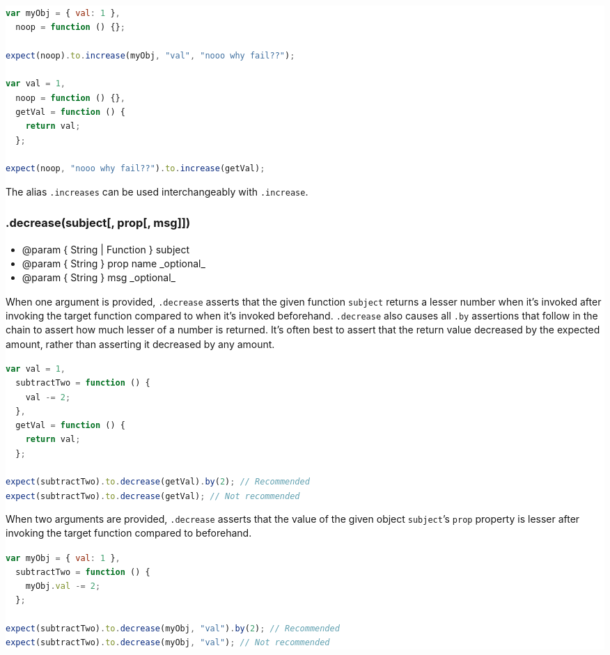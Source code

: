 ```js
var myObj = { val: 1 },
  noop = function () {};

expect(noop).to.increase(myObj, "val", "nooo why fail??");

var val = 1,
  noop = function () {},
  getVal = function () {
    return val;
  };

expect(noop, "nooo why fail??").to.increase(getVal);
```

The alias `.increases` can be used interchangeably with `.increase`.

### .decrease(subject\[, prop\[, msg\]\])

- @param { String | Function } subject
- @param { String } prop name \_optional\_
- @param { String } msg \_optional\_

When one argument is provided, `.decrease` asserts that the given function `subject` returns a lesser number when it’s invoked after invoking the target function compared to when it’s invoked beforehand. `.decrease` also causes all `.by` assertions that follow in the chain to assert how much lesser of a number is returned. It’s often best to assert that the return value decreased by the expected amount, rather than asserting it decreased by any amount.

```js
var val = 1,
  subtractTwo = function () {
    val -= 2;
  },
  getVal = function () {
    return val;
  };

expect(subtractTwo).to.decrease(getVal).by(2); // Recommended
expect(subtractTwo).to.decrease(getVal); // Not recommended
```

When two arguments are provided, `.decrease` asserts that the value of the given object `subject`’s `prop` property is lesser after invoking the target function compared to beforehand.

```js
var myObj = { val: 1 },
  subtractTwo = function () {
    myObj.val -= 2;
  };

expect(subtractTwo).to.decrease(myObj, "val").by(2); // Recommended
expect(subtractTwo).to.decrease(myObj, "val"); // Not recommended
```


  [Symbol.toStringTag]: "myCustomType",